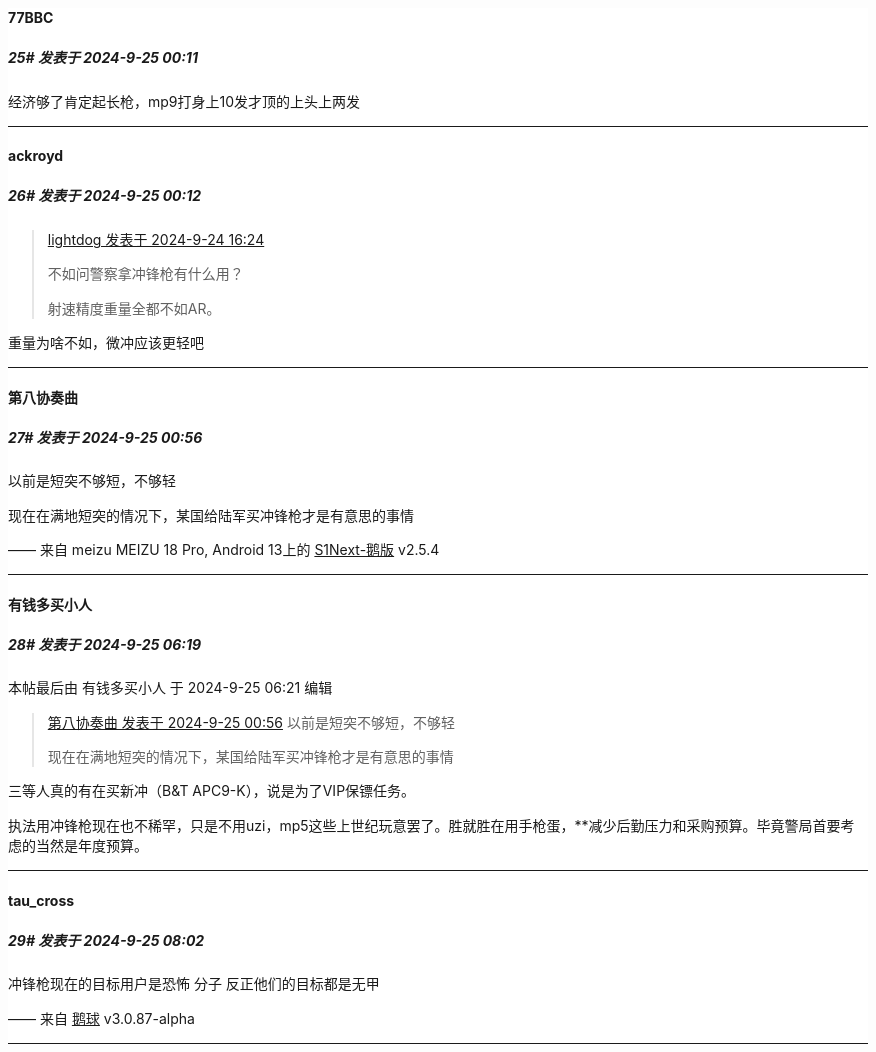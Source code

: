 ####  77BBC  
##### 25#       发表于 2024-9-25 00:11

经济够了肯定起长枪，mp9打身上10发才顶的上头上两发

*****

####  ackroyd  
##### 26#       发表于 2024-9-25 00:12

<blockquote><a href="httphttps://bbs.saraba1st.com/2b/forum.php?mod=redirect&amp;goto=findpost&amp;pid=66291818&amp;ptid=2200721" target="_blank">lightdog 发表于 2024-9-24 16:24</a>

不如问警察拿冲锋枪有什么用？

射速精度重量全都不如AR。</blockquote>
重量为啥不如，微冲应该更轻吧

*****

####  第八协奏曲  
##### 27#       发表于 2024-9-25 00:56

以前是短突不够短，不够轻

现在在满地短突的情况下，某国给陆军买冲锋枪才是有意思的事情

—— 来自 meizu MEIZU 18 Pro, Android 13上的 [S1Next-鹅版](https://github.com/ykrank/S1-Next/releases) v2.5.4

*****

####  有钱多买小人  
##### 28#       发表于 2024-9-25 06:19

 本帖最后由 有钱多买小人 于 2024-9-25 06:21 编辑 
<blockquote><a href="httphttps://bbs.saraba1st.com/2b/forum.php?mod=redirect&amp;goto=findpost&amp;pid=66296046&amp;ptid=2200721" target="_blank">第八协奏曲 发表于 2024-9-25 00:56</a>
以前是短突不够短，不够轻

现在在满地短突的情况下，某国给陆军买冲锋枪才是有意思的事情</blockquote>
三等人真的有在买新冲（B&amp;T APC9-K），说是为了VIP保镖任务。

执法用冲锋枪现在也不稀罕，只是不用uzi，mp5这些上世纪玩意罢了。胜就胜在用手枪蛋，**减少后勤压力和采购预算。毕竟警局首要考虑的当然是年度预算。

*****

####  tau_cross  
##### 29#       发表于 2024-9-25 08:02

冲锋枪现在的目标用户是恐怖 分子 反正他们的目标都是无甲

—— 来自 [鹅球](https://www.pgyer.com/xfPejhuq) v3.0.87-alpha

*****
